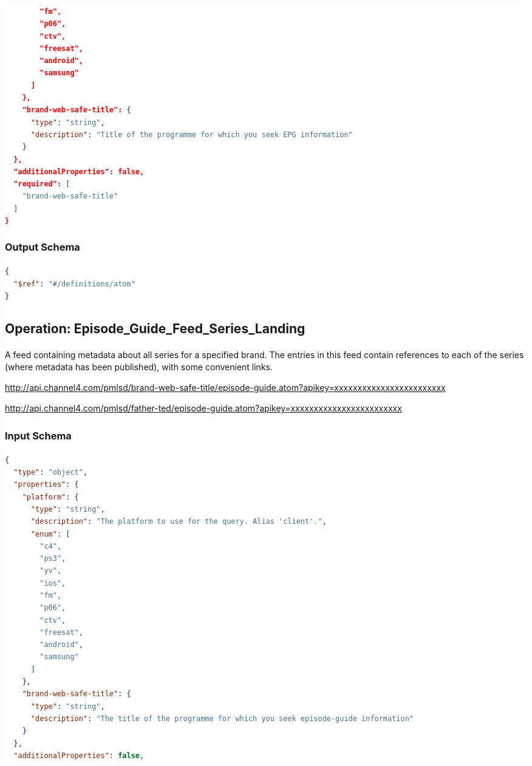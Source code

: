 ```json
        "fm",
        "p06",
        "ctv",
        "freesat",
        "android",
        "samsung"
      ]
    },
    "brand-web-safe-title": {
      "type": "string",
      "description": "Title of the programme for which you seek EPG information"
    }
  },
  "additionalProperties": false,
  "required": [
    "brand-web-safe-title"
  ]
}
```
### Output Schema
```json
{
  "$ref": "#/definitions/atom"
}
```
## Operation: Episode_Guide_Feed_Series_Landing
A feed containing metadata about all series for a specified brand. The 
  entries in this feed contain references to each of the series (where 
  metadata has been published), with some convenient links.

  http://api.channel4.com/pmlsd/brand-web-safe-title/episode-guide.atom?apikey=xxxxxxxxxxxxxxxxxxxxxxxx

  http://api.channel4.com/pmlsd/father-ted/episode-guide.atom?apikey=xxxxxxxxxxxxxxxxxxxxxxxx

### Input Schema
```json
{
  "type": "object",
  "properties": {
    "platform": {
      "type": "string",
      "description": "The platform to use for the query. Alias 'client'.",
      "enum": [
        "c4",
        "ps3",
        "yv",
        "ios",
        "fm",
        "p06",
        "ctv",
        "freesat",
        "android",
        "samsung"
      ]
    },
    "brand-web-safe-title": {
      "type": "string",
      "description": "The title of the programme for which you seek episode-guide information"
    }
  },
  "additionalProperties": false,
```